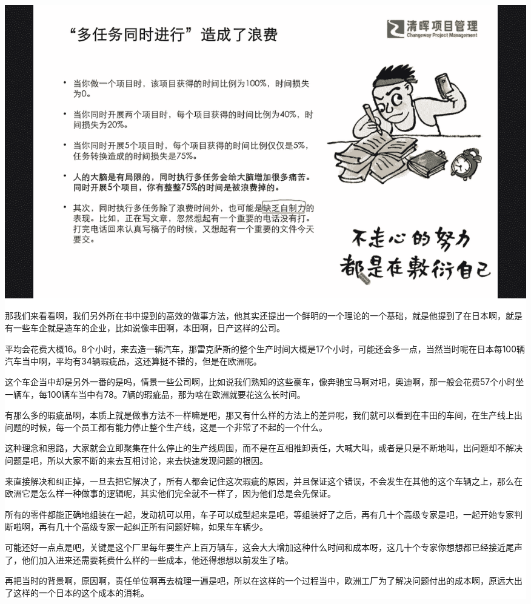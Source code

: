 ![](img/4c902645748c3fc60571de4b8977bacc_6.png)

那我们来看看啊，我们另外所在书中提到的高效的做事方法，他其实还提出一个鲜明的一个理论的一个基础，就是他提到了在日本啊，就是有一些车企就是造车的企业，比如说像丰田啊，本田啊，日产这样的公司。

平均会花费大概16。8个小时，来去造一辆汽车，那雷克萨斯的整个生产时间大概是17个小时，可能还会多一点，当然当时呢在日本每100辆汽车当中啊，平均有34辆瑕疵品，这还算挺不错的，但是在欧洲呢。

这个车企当中却是另外一番的是吗，情景一些公司啊，比如说我们熟知的这些豪车，像奔驰宝马啊对吧，奥迪啊，那一般会花费57个小时坐一辆车，每100辆车当中有78。7辆的瑕疵品，那为啥在欧洲就要花这么长时间。

有那么多的瑕疵品啊，本质上就是做事方法不一样嘛是吧，那又有什么样的方法上的差异呢，我们就可以看到在丰田的车间，在生产线上出问题的时候，每一个员工都有能力停止整个生产线，这是一个非常了不起的一个什么。

这种理念和思路，大家就会立即聚集在什么停止的生产线周围，而不是在互相推卸责任，大喊大叫，或者是只是不断地叫，出问题却不解决问题是吧，所以大家不断的来去互相讨论，来去快速发现问题的根因。

来直接解决和纠正掉，一旦去把它解决了，所有人都会记住这次瑕疵的原因，并且保证这个错误，不会发生在其他的这个车辆之上，那么在欧洲它是怎么样一种做事的逻辑呢，其实他们完全就不一样了，因为他们总是会先保证。

所有的零件都能正确地组装在一起，发动机可以用，车子可以成型起来是吧，等组装好了之后，再有几十个高级专家是吧，一起开始专家判断啦啊，再有几十个高级专家一起纠正所有问题好嘛，如果车车辆少。

可能还好一点点是吧，关键是这个厂里每年要生产上百万辆车，这会大大增加这种什么时间和成本呀，这几十个专家你想想都已经接近尾声了，他们加入进来还需要耗费什么样的一些成本，他还得想想以前发生了啥。

再把当时的背景啊，原因啊，责任单位啊再去梳理一遍是吧，所以在这样的一个过程当中，欧洲工厂为了解决问题付出的成本啊，原远大出了这样的一个日本的这个成本的消耗。


